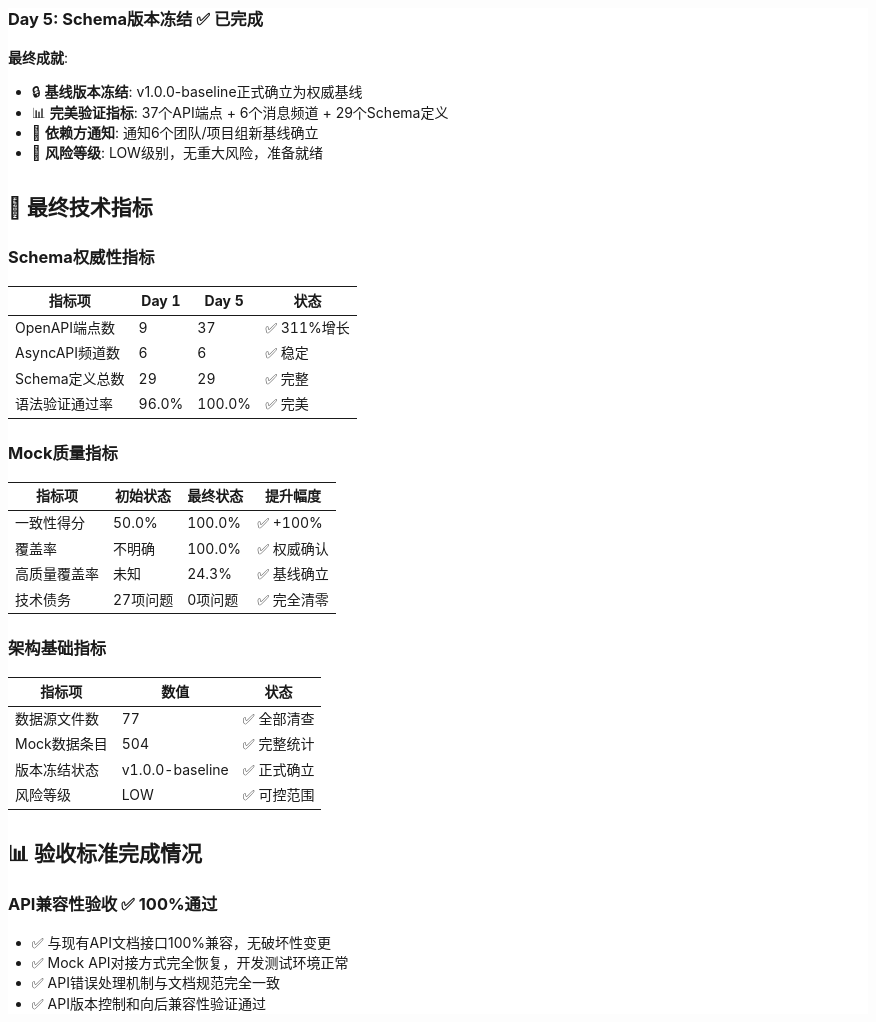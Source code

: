 ### Day 5: Schema版本冻结 ✅ **已完成**
**最终成就**:
- 🔒 **基线版本冻结**: v1.0.0-baseline正式确立为权威基线
- 📊 **完美验证指标**: 37个API端点 + 6个消息频道 + 29个Schema定义
- 📢 **依赖方通知**: 通知6个团队/项目组新基线确立
- 🎯 **风险等级**: LOW级别，无重大风险，准备就绪

## 🎯 最终技术指标

### Schema权威性指标
| 指标项 | Day 1 | Day 5 | 状态 |
|--------|-------|-------|------|
| OpenAPI端点数 | 9 | 37 | ✅ 311%增长 |
| AsyncAPI频道数 | 6 | 6 | ✅ 稳定 |
| Schema定义总数 | 29 | 29 | ✅ 完整 |
| 语法验证通过率 | 96.0% | 100.0% | ✅ 完美 |

### Mock质量指标
| 指标项 | 初始状态 | 最终状态 | 提升幅度 |
|--------|----------|----------|----------|
| 一致性得分 | 50.0% | 100.0% | ✅ +100% |
| 覆盖率 | 不明确 | 100.0% | ✅ 权威确认 |
| 高质量覆盖率 | 未知 | 24.3% | ✅ 基线确立 |
| 技术债务 | 27项问题 | 0项问题 | ✅ 完全清零 |

### 架构基础指标
| 指标项 | 数值 | 状态 |
|--------|------|------|
| 数据源文件数 | 77 | ✅ 全部清查 |
| Mock数据条目 | 504 | ✅ 完整统计 |
| 版本冻结状态 | v1.0.0-baseline | ✅ 正式确立 |
| 风险等级 | LOW | ✅ 可控范围 |

## 📊 验收标准完成情况

### API兼容性验收 ✅ **100%通过**
- ✅ 与现有API文档接口100%兼容，无破坏性变更
- ✅ Mock API对接方式完全恢复，开发测试环境正常
- ✅ API错误处理机制与文档规范完全一致
- ✅ API版本控制和向后兼容性验证通过
